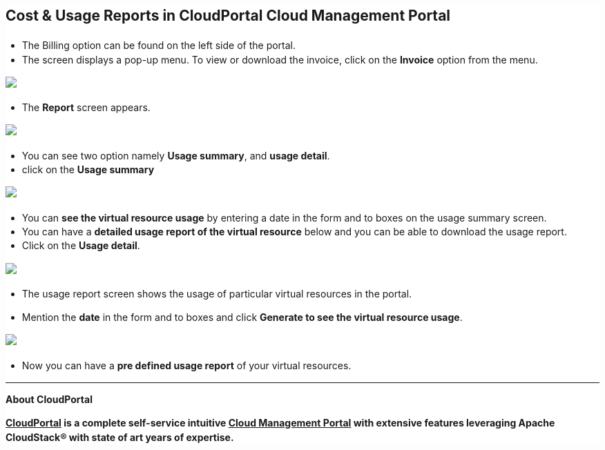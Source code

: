 ## Cost & Usage Reports in CloudPortal Cloud Management Portal

-  The Billing option can be found on the left side of the portal.
-   The screen displays a pop-up menu. To view or download the invoice, click on the **Invoice** option from the menu.

<img src="/help/img/Reports/Reports1-CloudPortalCLoudManagementPortal.png" width="60%" />

-   The **Report** screen appears.


<img src="/help/img/Reports/Reports2-CloudPortalCLoudManagementPortal.png" width="100%" />

-   You can see two option namely **Usage summary**, and **usage detail**.
-   click on the **Usage summary**


<img src="/help/img/Reports/Reports3-CloudPortalCLoudManagementPortal.png" width="100%" />

-   You can **see the virtual resource usage** by entering a date in the form and to boxes on the usage summary screen.
-   You can have a **detailed usage report of the virtual resource** below and you can be able to download the usage report.
-   Click on the  **Usage detail**.

<img src="/help/img/Reports/Reports4-CloudPortalCLoudManagementPortal.png" width="100%" />

-   The usage report screen shows the usage of particular virtual resources in the portal.
    
-   Mention the **date** in the form and to boxes and click **Generate to see the virtual resource usage**.

<img src="/help/img/Reports/Reports5-CloudPortalCLoudManagementPortal.png" width="100%" />

-   Now you can have a  **pre defined usage report**  of your virtual resources.

-----------------------------------------------------


**About CloudPortal**

**[CloudPortal](https://www.CloudPortal.com/watch?v=nyV8oE3dfXs) is a complete self-service intuitive [Cloud Management Portal](https://www.CloudPortal.com/) with extensive features leveraging Apache CloudStack® with state of art years of expertise.**

